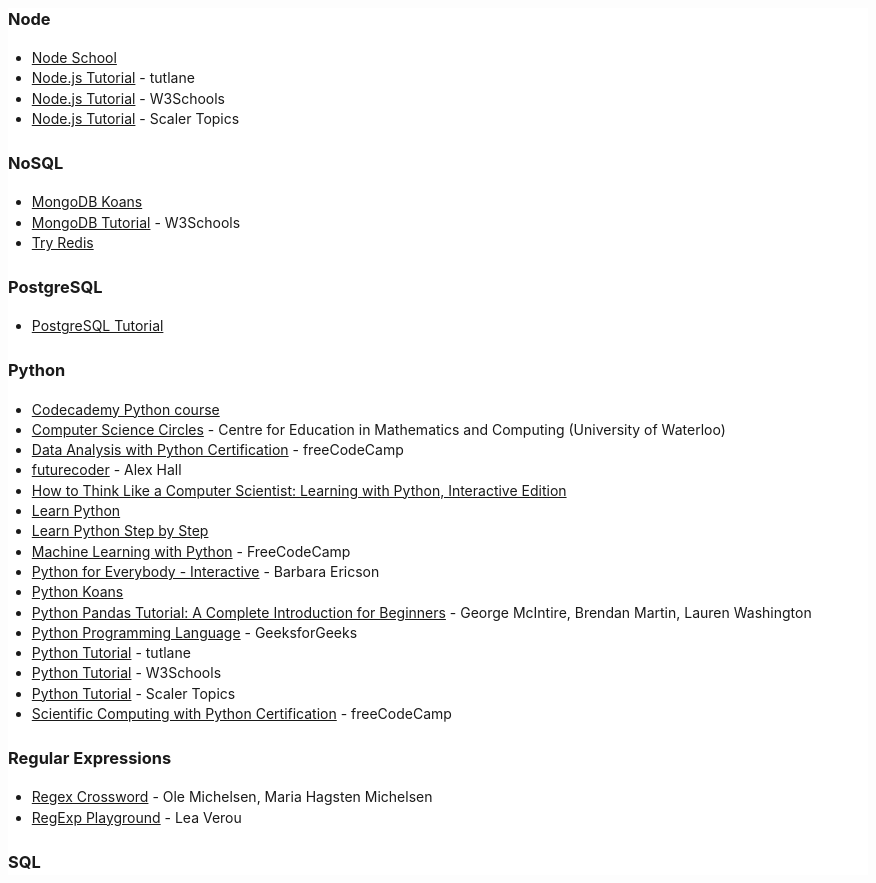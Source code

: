 ### Node

-   [Node School](http://nodeschool.io)
-   [Node.js Tutorial](https://www.tutlane.com/tutorial/nodejs) - tutlane
-   [Node.js Tutorial](https://www.w3schools.com/nodejs) - W3Schools
-   [Node.js Tutorial](https://www.scaler.com/topics/nodejs/) - Scaler Topics

### NoSQL

-   [MongoDB Koans](https://github.com/chicagoruby/MongoDB_Koans)
-   [MongoDB Tutorial](https://www.w3schools.com/mongodb) - W3Schools
-   [Try Redis](http://try.redis.io)

### PostgreSQL

-   [PostgreSQL Tutorial](https://www.postgresqltutorial.com)

### Python

-   [Codecademy Python course](https://www.codecademy.com/learn/python)
-   [Computer Science Circles](https://cscircles.cemc.uwaterloo.ca) - Centre for Education in Mathematics and Computing (University of Waterloo)
-   [Data Analysis with Python Certification](https://www.freecodecamp.org/learn/data-analysis-with-python/) - freeCodeCamp
-   [futurecoder](https://futurecoder.io) - Alex Hall
-   [How to Think Like a Computer Scientist: Learning with Python, Interactive Edition](http://interactivepython.org/courselib/static/thinkcspy/index.html)
-   [Learn Python](http://www.learnpython.org)
-   [Learn Python Step by Step](http://www.techbeamers.com/python-tutorial-step-by-step)
-   [Machine Learning with Python](https://www.freecodecamp.org/learn/machine-learning-with-python) - FreeCodeCamp
-   [Python for Everybody - Interactive](https://runestone.academy/runestone/books/published/py4e-int/index.html) - Barbara Ericson
-   [Python Koans](https://github.com/gregmalcolm/python_koans)
-   [Python Pandas Tutorial: A Complete Introduction for Beginners](https://www.learndatasci.com/tutorials/python-pandas-tutorial-complete-introduction-for-beginners/) - George McIntire, Brendan Martin, Lauren Washington
-   [Python Programming Language](https://www.geeksforgeeks.org/python-programming-language/) - GeeksforGeeks
-   [Python Tutorial](https://www.tutlane.com/tutorial/python) - tutlane
-   [Python Tutorial](https://www.w3schools.com/python) - W3Schools
-   [Python Tutorial](https://www.scaler.com/topics/python/) - Scaler Topics
-   [Scientific Computing with Python Certification](https://www.freecodecamp.org/learn/scientific-computing-with-python/) - freeCodeCamp

### Regular Expressions

-   [Regex Crossword](https://regexcrossword.com) - Ole Michelsen, Maria Hagsten Michelsen
-   [RegExp Playground](https://projects.verou.me/regexplained) - Lea Verou

### SQL
